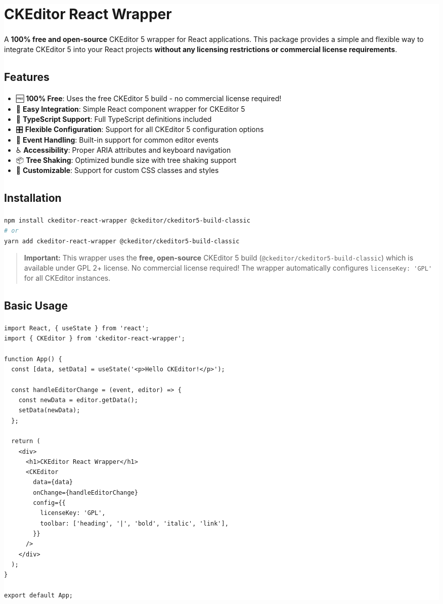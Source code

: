 # CKEditor React Wrapper

A **100% free and open-source** CKEditor 5 wrapper for React applications. This package provides a simple and flexible way to integrate CKEditor 5 into your React projects **without any licensing restrictions or commercial license requirements**.

## Features

- 🆓 **100% Free**: Uses the free CKEditor 5 build - no commercial license required!
- 🚀 **Easy Integration**: Simple React component wrapper for CKEditor 5
- 📝 **TypeScript Support**: Full TypeScript definitions included
- 🎛️ **Flexible Configuration**: Support for all CKEditor 5 configuration options
- 🔄 **Event Handling**: Built-in support for common editor events
- ♿ **Accessibility**: Proper ARIA attributes and keyboard navigation
- 📦 **Tree Shaking**: Optimized bundle size with tree shaking support
- 🎨 **Customizable**: Support for custom CSS classes and styles

## Installation

```bash
npm install ckeditor-react-wrapper @ckeditor/ckeditor5-build-classic
# or
yarn add ckeditor-react-wrapper @ckeditor/ckeditor5-build-classic
```

> **Important:** This wrapper uses the **free, open-source** CKEditor 5 build (`@ckeditor/ckeditor5-build-classic`) which is available under GPL 2+ license. No commercial license required! The wrapper automatically configures `licenseKey: 'GPL'` for all CKEditor instances.

## Basic Usage

```tsx
import React, { useState } from 'react';
import { CKEditor } from 'ckeditor-react-wrapper';

function App() {
  const [data, setData] = useState('<p>Hello CKEditor!</p>');

  const handleEditorChange = (event, editor) => {
    const newData = editor.getData();
    setData(newData);
  };

  return (
    <div>
      <h1>CKEditor React Wrapper</h1>
      <CKEditor
        data={data}
        onChange={handleEditorChange}
        config={{
          licenseKey: 'GPL',
          toolbar: ['heading', '|', 'bold', 'italic', 'link'],
        }}
      />
    </div>
  );
}

export default App;
```
